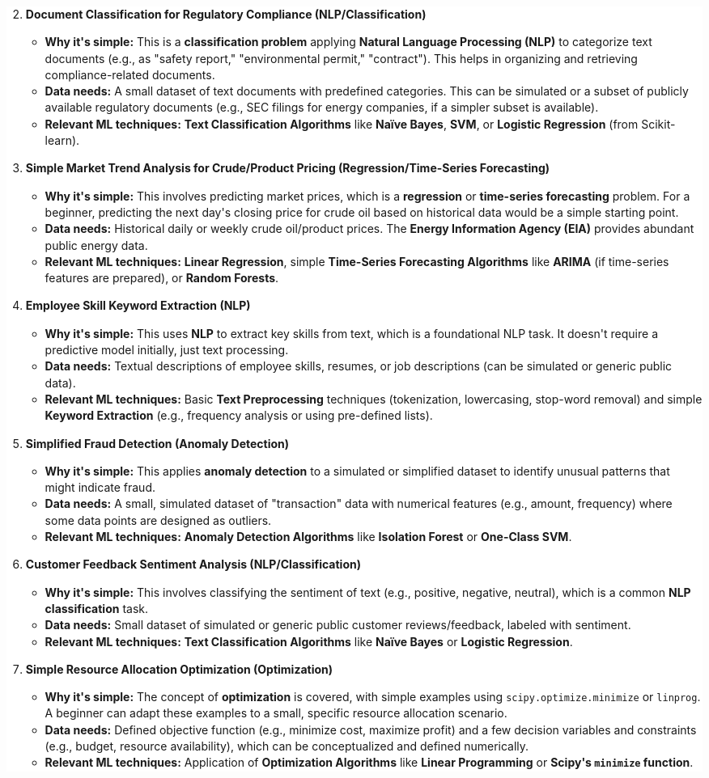 2.  **Document Classification for Regulatory Compliance (NLP/Classification)**
    *   **Why it's simple:** This is a **classification problem** applying **Natural Language Processing (NLP)** to categorize text documents (e.g., as "safety report," "environmental permit," "contract"). This helps in organizing and retrieving compliance-related documents.
    *   **Data needs:** A small dataset of text documents with predefined categories. This can be simulated or a subset of publicly available regulatory documents (e.g., SEC filings for energy companies, if a simpler subset is available).
    *   **Relevant ML techniques:** **Text Classification Algorithms** like **Naïve Bayes**, **SVM**, or **Logistic Regression** (from Scikit-learn).

3.  **Simple Market Trend Analysis for Crude/Product Pricing (Regression/Time-Series Forecasting)**
    *   **Why it's simple:** This involves predicting market prices, which is a **regression** or **time-series forecasting** problem. For a beginner, predicting the next day's closing price for crude oil based on historical data would be a simple starting point.
    *   **Data needs:** Historical daily or weekly crude oil/product prices. The **Energy Information Agency (EIA)** provides abundant public energy data.
    *   **Relevant ML techniques:** **Linear Regression**, simple **Time-Series Forecasting Algorithms** like **ARIMA** (if time-series features are prepared), or **Random Forests**.

4.  **Employee Skill Keyword Extraction (NLP)**
    *   **Why it's simple:** This uses **NLP** to extract key skills from text, which is a foundational NLP task. It doesn't require a predictive model initially, just text processing.
    *   **Data needs:** Textual descriptions of employee skills, resumes, or job descriptions (can be simulated or generic public data).
    *   **Relevant ML techniques:** Basic **Text Preprocessing** techniques (tokenization, lowercasing, stop-word removal) and simple **Keyword Extraction** (e.g., frequency analysis or using pre-defined lists).

5.  **Simplified Fraud Detection (Anomaly Detection)**
    *   **Why it's simple:** This applies **anomaly detection** to a simulated or simplified dataset to identify unusual patterns that might indicate fraud.
    *   **Data needs:** A small, simulated dataset of "transaction" data with numerical features (e.g., amount, frequency) where some data points are designed as outliers.
    *   **Relevant ML techniques:** **Anomaly Detection Algorithms** like **Isolation Forest** or **One-Class SVM**.

6.  **Customer Feedback Sentiment Analysis (NLP/Classification)**
    *   **Why it's simple:** This involves classifying the sentiment of text (e.g., positive, negative, neutral), which is a common **NLP classification** task.
    *   **Data needs:** Small dataset of simulated or generic public customer reviews/feedback, labeled with sentiment.
    *   **Relevant ML techniques:** **Text Classification Algorithms** like **Naïve Bayes** or **Logistic Regression**.

7.  **Simple Resource Allocation Optimization (Optimization)**
    *   **Why it's simple:** The concept of **optimization** is covered, with simple examples using `scipy.optimize.minimize` or `linprog`. A beginner can adapt these examples to a small, specific resource allocation scenario.
    *   **Data needs:** Defined objective function (e.g., minimize cost, maximize profit) and a few decision variables and constraints (e.g., budget, resource availability), which can be conceptualized and defined numerically.
    *   **Relevant ML techniques:** Application of **Optimization Algorithms** like **Linear Programming** or **Scipy's `minimize` function**.
